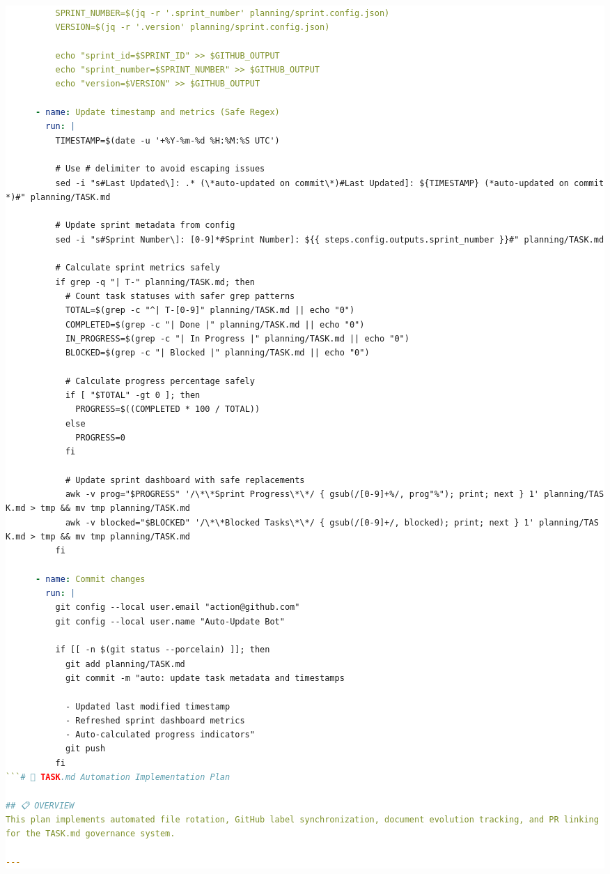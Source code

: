 ```yaml
          SPRINT_NUMBER=$(jq -r '.sprint_number' planning/sprint.config.json)
          VERSION=$(jq -r '.version' planning/sprint.config.json)
          
          echo "sprint_id=$SPRINT_ID" >> $GITHUB_OUTPUT
          echo "sprint_number=$SPRINT_NUMBER" >> $GITHUB_OUTPUT
          echo "version=$VERSION" >> $GITHUB_OUTPUT
          
      - name: Update timestamp and metrics (Safe Regex)
        run: |
          TIMESTAMP=$(date -u '+%Y-%m-%d %H:%M:%S UTC')
          
          # Use # delimiter to avoid escaping issues
          sed -i "s#Last Updated\]: .* (\*auto-updated on commit\*)#Last Updated]: ${TIMESTAMP} (*auto-updated on commit*)#" planning/TASK.md
          
          # Update sprint metadata from config
          sed -i "s#Sprint Number\]: [0-9]*#Sprint Number]: ${{ steps.config.outputs.sprint_number }}#" planning/TASK.md
          
          # Calculate sprint metrics safely
          if grep -q "| T-" planning/TASK.md; then
            # Count task statuses with safer grep patterns
            TOTAL=$(grep -c "^| T-[0-9]" planning/TASK.md || echo "0")
            COMPLETED=$(grep -c "| Done |" planning/TASK.md || echo "0")
            IN_PROGRESS=$(grep -c "| In Progress |" planning/TASK.md || echo "0")
            BLOCKED=$(grep -c "| Blocked |" planning/TASK.md || echo "0")
            
            # Calculate progress percentage safely
            if [ "$TOTAL" -gt 0 ]; then
              PROGRESS=$((COMPLETED * 100 / TOTAL))
            else
              PROGRESS=0
            fi
            
            # Update sprint dashboard with safe replacements
            awk -v prog="$PROGRESS" '/\*\*Sprint Progress\*\*/ { gsub(/[0-9]+%/, prog"%"); print; next } 1' planning/TASK.md > tmp && mv tmp planning/TASK.md
            awk -v blocked="$BLOCKED" '/\*\*Blocked Tasks\*\*/ { gsub(/[0-9]+/, blocked); print; next } 1' planning/TASK.md > tmp && mv tmp planning/TASK.md
          fi
          
      - name: Commit changes
        run: |
          git config --local user.email "action@github.com"
          git config --local user.name "Auto-Update Bot"
          
          if [[ -n $(git status --porcelain) ]]; then
            git add planning/TASK.md
            git commit -m "auto: update task metadata and timestamps
            
            - Updated last modified timestamp
            - Refreshed sprint dashboard metrics  
            - Auto-calculated progress indicators"
            git push
          fi
```# 🤖 TASK.md Automation Implementation Plan

## 📋 OVERVIEW
This plan implements automated file rotation, GitHub label synchronization, document evolution tracking, and PR linking for the TASK.md governance system.

---

```